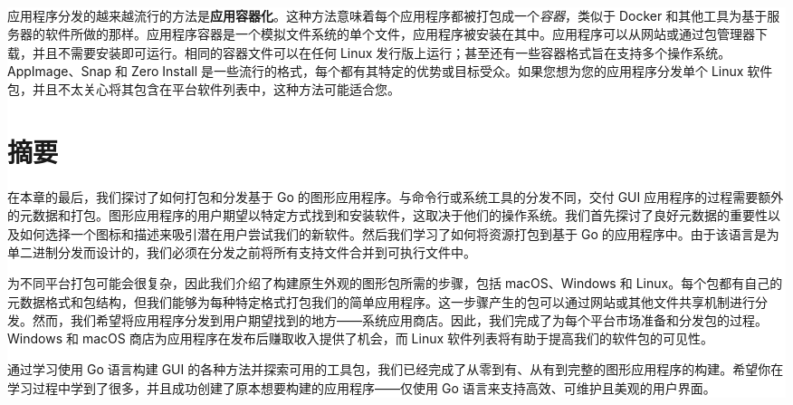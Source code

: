 应用程序分发的越来越流行的方法是**应用容器化**。这种方法意味着每个应用程序都被打包成一个*容器*，类似于 Docker 和其他工具为基于服务器的软件所做的那样。应用程序容器是一个模拟文件系统的单个文件，应用程序被安装在其中。应用程序可以从网站或通过包管理器下载，并且不需要安装即可运行。相同的容器文件可以在任何 Linux 发行版上运行；甚至还有一些容器格式旨在支持多个操作系统。AppImage、Snap 和 Zero Install 是一些流行的格式，每个都有其特定的优势或目标受众。如果您想为您的应用程序分发单个 Linux 软件包，并且不太关心将其包含在平台软件列表中，这种方法可能适合您。

# 摘要

在本章的最后，我们探讨了如何打包和分发基于 Go 的图形应用程序。与命令行或系统工具的分发不同，交付 GUI 应用程序的过程需要额外的元数据和打包。图形应用程序的用户期望以特定方式找到和安装软件，这取决于他们的操作系统。我们首先探讨了良好元数据的重要性以及如何选择一个图标和描述来吸引潜在用户尝试我们的新软件。然后我们学习了如何将资源打包到基于 Go 的应用程序中。由于该语言是为单二进制分发而设计的，我们必须在分发之前将所有支持文件合并到可执行文件中。

为不同平台打包可能会很复杂，因此我们介绍了构建原生外观的图形包所需的步骤，包括 macOS、Windows 和 Linux。每个包都有自己的元数据格式和包结构，但我们能够为每种特定格式打包我们的简单应用程序。这一步骤产生的包可以通过网站或其他文件共享机制进行分发。然而，我们希望将应用程序分发到用户期望找到的地方——系统应用商店。因此，我们完成了为每个平台市场准备和分发包的过程。Windows 和 macOS 商店为应用程序在发布后赚取收入提供了机会，而 Linux 软件列表将有助于提高我们的软件包的可见性。

通过学习使用 Go 语言构建 GUI 的各种方法并探索可用的工具包，我们已经完成了从零到有、从有到完整的图形应用程序的构建。希望你在学习过程中学到了很多，并且成功创建了原本想要构建的应用程序——仅使用 Go 语言来支持高效、可维护且美观的用户界面。
